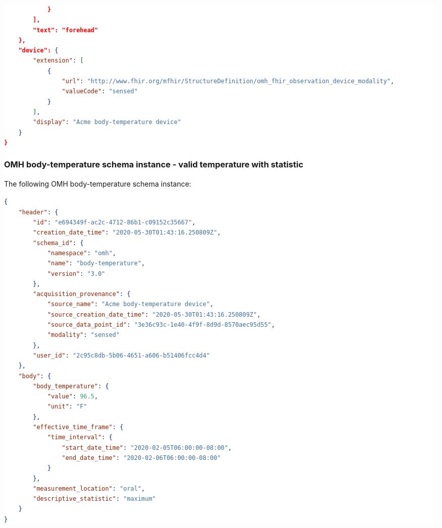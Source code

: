 ~~~json
            }
        ],
        "text": "forehead"
    },
    "device": {
        "extension": [
            {
                "url": "http://www.fhir.org/mfhir/StructureDefinition/omh_fhir_observation_device_modality",
                "valueCode": "sensed"
            }
        ],
        "display": "Acme body-temperature device"
    }
}
~~~

### OMH body-temperature schema instance - valid temperature with statistic

The following OMH body-temperature schema instance:

~~~json
{
    "header": {
        "id": "e694349f-ac2c-4712-86b1-c09152c35667",
        "creation_date_time": "2020-05-30T01:43:16.250809Z",
        "schema_id": {
            "namespace": "omh",
            "name": "body-temperature",
            "version": "3.0"
        },
        "acquisition_provenance": {
            "source_name": "Acme body-temperature device",
            "source_creation_date_time": "2020-05-30T01:43:16.250809Z",
            "source_data_point_id": "3e36c93c-1e40-4f9f-8d9d-8570aec95d55",
            "modality": "sensed"
        },
        "user_id": "2c95c8db-5b06-4651-a606-b51406fcc4d4"
    },
    "body": {
        "body_temperature": {
            "value": 96.5,
            "unit": "F"
        },
        "effective_time_frame": {
            "time_interval": {
                "start_date_time": "2020-02-05T06:00:00-08:00",
                "end_date_time": "2020-02-06T06:00:00-08:00"
            }
        },
        "measurement_location": "oral",
        "descriptive_statistic": "maximum"
    }
}
~~~
